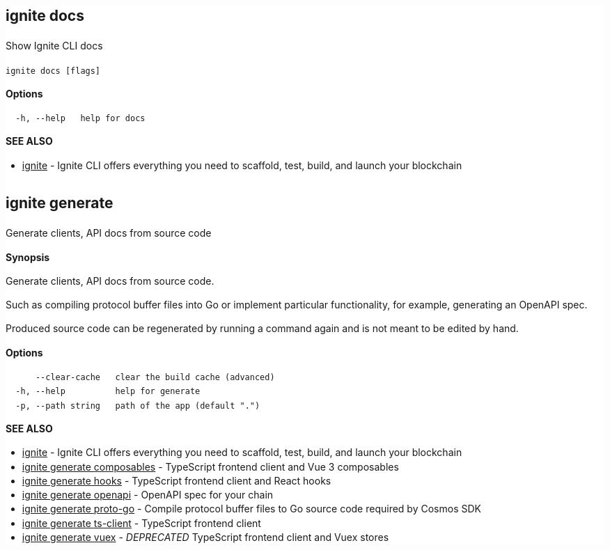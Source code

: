 
## ignite docs

Show Ignite CLI docs

```
ignite docs [flags]
```

**Options**

```
  -h, --help   help for docs
```

**SEE ALSO**

* [ignite](#ignite)	 - Ignite CLI offers everything you need to scaffold, test, build, and launch your blockchain


## ignite generate

Generate clients, API docs from source code

**Synopsis**

Generate clients, API docs from source code.

Such as compiling protocol buffer files into Go or implement particular
functionality, for example, generating an OpenAPI spec.

Produced source code can be regenerated by running a command again and is not
meant to be edited by hand.


**Options**

```
      --clear-cache   clear the build cache (advanced)
  -h, --help          help for generate
  -p, --path string   path of the app (default ".")
```

**SEE ALSO**

* [ignite](#ignite)	 - Ignite CLI offers everything you need to scaffold, test, build, and launch your blockchain
* [ignite generate composables](#ignite-generate-composables)	 - TypeScript frontend client and Vue 3 composables
* [ignite generate hooks](#ignite-generate-hooks)	 - TypeScript frontend client and React hooks
* [ignite generate openapi](#ignite-generate-openapi)	 - OpenAPI spec for your chain
* [ignite generate proto-go](#ignite-generate-proto-go)	 - Compile protocol buffer files to Go source code required by Cosmos SDK
* [ignite generate ts-client](#ignite-generate-ts-client)	 - TypeScript frontend client
* [ignite generate vuex](#ignite-generate-vuex)	 - *DEPRECATED* TypeScript frontend client and Vuex stores

